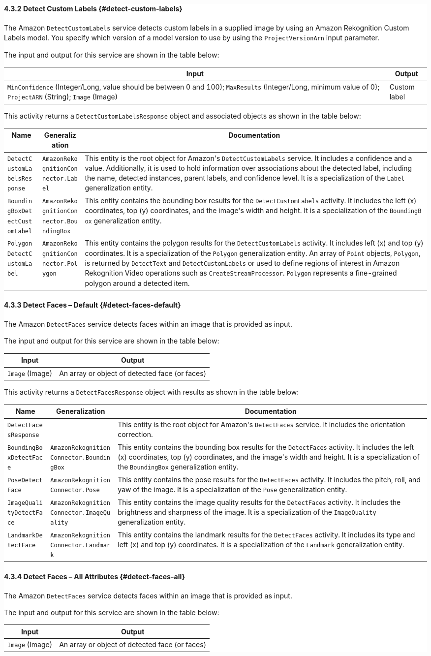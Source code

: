 #### 4.3.2 Detect Custom Labels {#detect-custom-labels}

The Amazon `DetectCustomLabels` service detects custom labels in a supplied image by using an Amazon Rekognition Custom Labels model. You specify which version of a model version to use by using the `ProjectVersionArn` input parameter.

The input and output for this service are shown in the table below:

| Input | Output |
| --- | --- |
| `MinConfidence` (Integer/Long, value should be between 0 and 100); `MaxResults` (Integer/Long, minimum value of 0); `ProjectARN` (String); `Image` (Image) | Custom label |

This activity returns a `DetectCustomLabelsResponse` object and associated objects as shown in the table below:

| Name | Generalization | Documentation |
| --- | --- | --- |
| `DetectCustomLabelsResponse` | `AmazonRekognitionConnector.Label` | This entity is the root object for Amazon's `DetectCustomLabels` service. It includes a confidence and a value. Additionally, it is used to hold information over associations about the detected label, including the name, detected instances, parent labels, and confidence level. It is a specialization of the `Label` generalization entity. |
| `BoundingBoxDetectCustomLabel` | `AmazonRekognitionConnector.BoundingBox` | This entity contains the bounding box results for the `DetectCustomLabels` activity. It includes the left (x) coordinates, top (y) coordinates, and the image's width and height. It is a specialization of the `BoundingBox` generalization entity. |
| `PolygonDetectCustomLabel` | `AmazonRekognitionConnector.Polygon` | This entity contains the polygon results for the `DetectCustomLabels` activity. It includes left (x) and top (y) coordinates. It is a specialization of the `Polygon` generalization entity. An array of `Point` objects, `Polygon`, is returned by `DetectText` and `DetectCustomLabels` or used to define regions of interest in Amazon Rekognition Video operations such as `CreateStreamProcessor`. `Polygon` represents a fine-grained polygon around a detected item. |

#### 4.3.3 Detect Faces – Default {#detect-faces-default}

The Amazon `DetectFaces` service detects faces within an image that is provided as input.

The input and output for this service are shown in the table below:

| Input | Output |
| --- | --- |
| `Image` (Image) | An array or object of detected face (or faces) |

This activity returns a `DetectFacesResponse` object with results as shown in the table below:

| Name | Generalization | Documentation |
| --- | --- | --- |
| `DetectFacesResponse` | | This entity is the root object for Amazon's `DetectFaces` service. It includes the orientation correction. |
| `BoundingBoxDetectFace` | `AmazonRekognitionConnector.BoundingBox` | This entity contains the bounding box results for the `DetectFaces` activity. It includes the left (x) coordinates, top (y) coordinates, and the image's width and height. It is a specialization of the `BoundingBox` generalization entity. |
| `PoseDetectFace` | `AmazonRekognitionConnector.Pose` | This entity contains the pose results for the `DetectFaces` activity. It includes the pitch, roll, and yaw of the image. It is a specialization of the `Pose` generalization entity. |
| `ImageQualityDetectFace` | `AmazonRekognitionConnector.ImageQuality` | This entity contains the image quality results for the `DetectFaces` activity. It includes the brightness and sharpness of the image. It is a specialization of the `ImageQuality` generalization entity. |
| `LandmarkDetectFace` | `AmazonRekognitionConnector.Landmark` | This entity contains the landmark results for the `DetectFaces` activity. It includes its type and left (x) and top (y) coordinates. It is a specialization of the `Landmark` generalization entity. |

#### 4.3.4 Detect Faces – All Attributes {#detect-faces-all}

The Amazon `DetectFaces` service detects faces within an image that is provided as input.

The input and output for this service are shown in the table below:

| Input | Output |
| --- | --- |
| `Image` (Image) | An array or object of detected face (or faces) |
